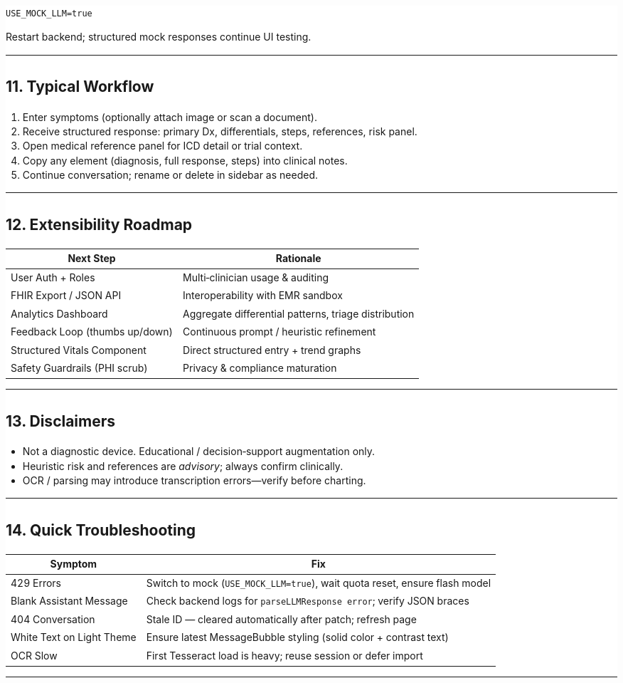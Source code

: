 ```
USE_MOCK_LLM=true
```

Restart backend; structured mock responses continue UI testing.

---

## 11. Typical Workflow

1. Enter symptoms (optionally attach image or scan a document).
2. Receive structured response: primary Dx, differentials, steps, references, risk panel.
3. Open medical reference panel for ICD detail or trial context.
4. Copy any element (diagnosis, full response, steps) into clinical notes.
5. Continue conversation; rename or delete in sidebar as needed.

---

## 12. Extensibility Roadmap

| Next Step                      | Rationale                                            |
| ------------------------------ | ---------------------------------------------------- |
| User Auth + Roles              | Multi‑clinician usage & auditing                     |
| FHIR Export / JSON API         | Interoperability with EMR sandbox                    |
| Analytics Dashboard            | Aggregate differential patterns, triage distribution |
| Feedback Loop (thumbs up/down) | Continuous prompt / heuristic refinement             |
| Structured Vitals Component    | Direct structured entry + trend graphs               |
| Safety Guardrails (PHI scrub)  | Privacy & compliance maturation                      |

---

## 13. Disclaimers

- Not a diagnostic device. Educational / decision‑support augmentation only.
- Heuristic risk and references are _advisory_; always confirm clinically.
- OCR / parsing may introduce transcription errors—verify before charting.

---

## 14. Quick Troubleshooting

| Symptom                   | Fix                                                                        |
| ------------------------- | -------------------------------------------------------------------------- |
| 429 Errors                | Switch to mock (`USE_MOCK_LLM=true`), wait quota reset, ensure flash model |
| Blank Assistant Message   | Check backend logs for `parseLLMResponse error`; verify JSON braces        |
| 404 Conversation          | Stale ID — cleared automatically after patch; refresh page                 |
| White Text on Light Theme | Ensure latest MessageBubble styling (solid color + contrast text)          |
| OCR Slow                  | First Tesseract load is heavy; reuse session or defer import               |

---